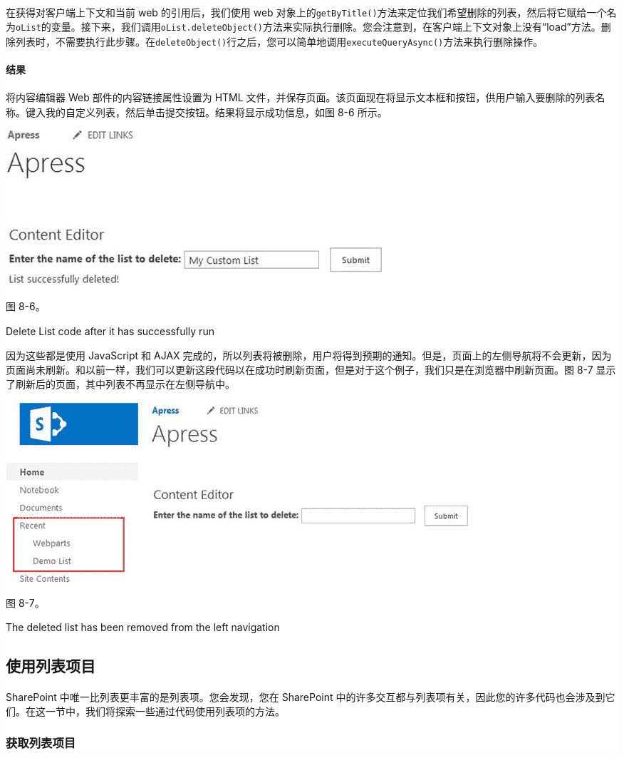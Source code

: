 在获得对客户端上下文和当前 web 的引用后，我们使用 web 对象上的`getByTitle()`方法来定位我们希望删除的列表，然后将它赋给一个名为`oList`的变量。接下来，我们调用`oList.deleteObject()`方法来实际执行删除。您会注意到，在客户端上下文对象上没有“load”方法。删除列表时，不需要执行此步骤。在`deleteObject()`行之后，您可以简单地调用`executeQueryAsync()`方法来执行删除操作。

#### 结果

将内容编辑器 Web 部件的内容链接属性设置为 HTML 文件，并保存页面。该页面现在将显示文本框和按钮，供用户输入要删除的列表名称。键入我的自定义列表，然后单击提交按钮。结果将显示成功信息，如图 8-6 所示。

![A978-1-4842-0544-0_8_Fig6_HTML.jpg](img/A978-1-4842-0544-0_8_Fig6_HTML.jpg)

图 8-6。

Delete List code after it has successfully run

因为这些都是使用 JavaScript 和 AJAX 完成的，所以列表将被删除，用户将得到预期的通知。但是，页面上的左侧导航将不会更新，因为页面尚未刷新。和以前一样，我们可以更新这段代码以在成功时刷新页面，但是对于这个例子，我们只是在浏览器中刷新页面。图 8-7 显示了刷新后的页面，其中列表不再显示在左侧导航中。

![A978-1-4842-0544-0_8_Fig7_HTML.jpg](img/A978-1-4842-0544-0_8_Fig7_HTML.jpg)

图 8-7。

The deleted list has been removed from the left navigation

## 使用列表项目

SharePoint 中唯一比列表更丰富的是列表项。您会发现，您在 SharePoint 中的许多交互都与列表项有关，因此您的许多代码也会涉及到它们。在这一节中，我们将探索一些通过代码使用列表项的方法。

### 获取列表项目
